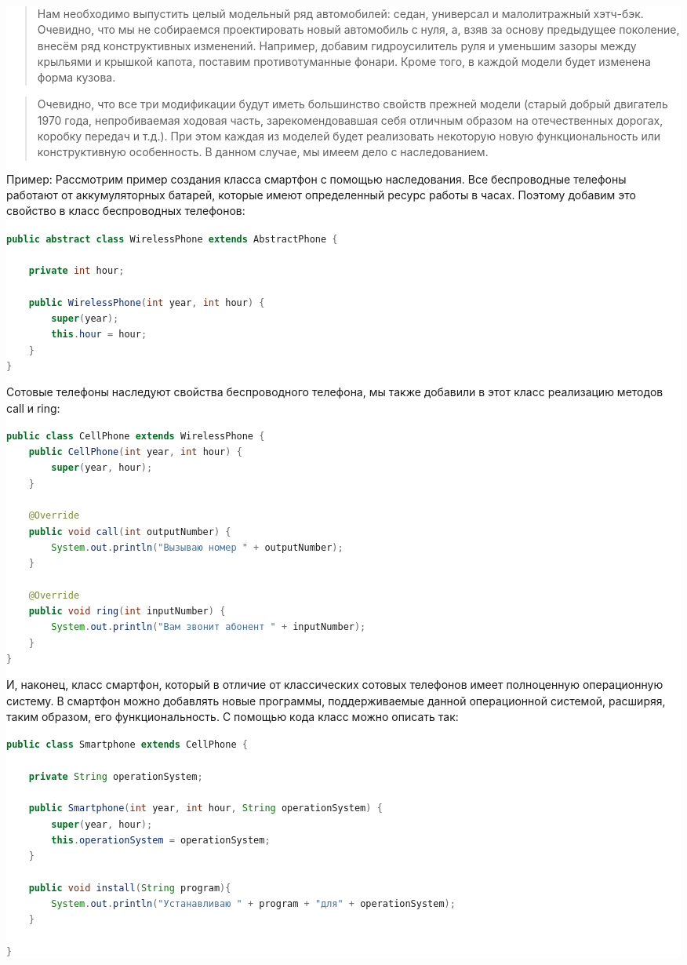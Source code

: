>Нам необходимо выпустить целый модельный ряд автомобилей: седан, универсал и малолитражный хэтч-бэк. Очевидно, что мы не собираемся проектировать новый автомобиль с нуля, а, взяв за основу предыдущее поколение, внесём ряд конструктивных изменений. Например, добавим гидроусилитель руля и уменьшим зазоры между крыльями и крышкой капота, поставим противотуманные фонари. Кроме того, в каждой модели будет изменена форма кузова.

>Очевидно, что все три модификации будут иметь большинство свойств прежней модели (старый добрый двигатель 1970 года, непробиваемая ходовая часть, зарекомендовавшая себя отличным образом на отечественных дорогах, коробку передач и т.д.). При этом каждая из моделей будет реализовать некоторую новую функциональность или конструктивную особенность. В данном случае, мы имеем дело с наследованием.

Пример:
Рассмотрим пример создания класса смартфон с помощью наследования. Все беспроводные телефоны работают от аккумуляторных батарей, которые имеют определенный ресурс работы в часах. Поэтому добавим это свойство в класс беспроводных телефонов:
```java
public abstract class WirelessPhone extends AbstractPhone {

    private int hour;

    public WirelessPhone(int year, int hour) {
        super(year);
        this.hour = hour;
    }
}
```
Сотовые телефоны наследуют свойства беспроводного телефона, мы также добавили в этот класс реализацию методов call и ring:
```java
public class CellPhone extends WirelessPhone {
    public CellPhone(int year, int hour) {
        super(year, hour);
    }

    @Override
    public void call(int outputNumber) {
        System.out.println("Вызываю номер " + outputNumber);
    }

    @Override
    public void ring(int inputNumber) {
        System.out.println("Вам звонит абонент " + inputNumber);
    }
}
```
И, наконец, класс смартфон, который в отличие от классических сотовых телефонов имеет полноценную операционную систему. В смартфон можно добавлять новые программы, поддерживаемые данной операционной системой, расширяя, таким образом, его функциональность. С помощью кода класс можно описать так:
```java
public class Smartphone extends CellPhone {

    private String operationSystem;

    public Smartphone(int year, int hour, String operationSystem) {
        super(year, hour);
        this.operationSystem = operationSystem;
    }
    
    public void install(String program){
        System.out.println("Устанавливаю " + program + "для" + operationSystem);
    }

}
```